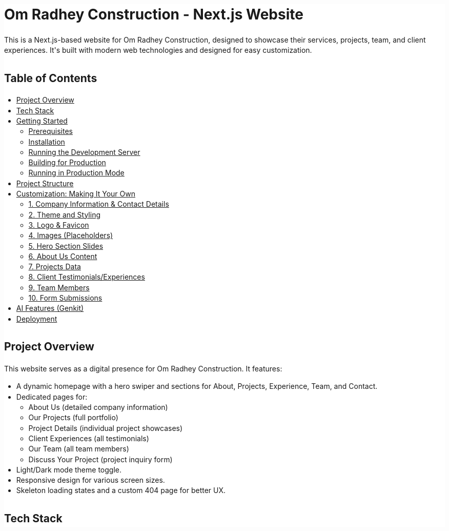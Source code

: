 # Om Radhey Construction - Next.js Website

This is a Next.js-based website for Om Radhey Construction, designed to showcase their services, projects, team, and client experiences. It's built with modern web technologies and designed for easy customization.

## Table of Contents

- [Project Overview](#project-overview)
- [Tech Stack](#tech-stack)
- [Getting Started](#getting-started)
  - [Prerequisites](#prerequisites)
  - [Installation](#installation)
  - [Running the Development Server](#running-the-development-server)
  - [Building for Production](#building-for-production)
  - [Running in Production Mode](#running-in-production-mode)
- [Project Structure](#project-structure)
- [Customization: Making It Your Own](#customization-making-it-your-own)
  - [1. Company Information & Contact Details](#1-company-information--contact-details)
  - [2. Theme and Styling](#2-theme-and-styling)
  - [3. Logo & Favicon](#3-logo--favicon)
  - [4. Images (Placeholders)](#4-images-placeholders)
  - [5. Hero Section Slides](#5-hero-section-slides)
  - [6. About Us Content](#6-about-us-content)
  - [7. Projects Data](#7-projects-data)
  - [8. Client Testimonials/Experiences](#8-client-testimonialsexperiences)
  - [9. Team Members](#9-team-members)
  - [10. Form Submissions](#10-form-submissions)
- [AI Features (Genkit)](#ai-features-genkit)
- [Deployment](#deployment)

## Project Overview

This website serves as a digital presence for Om Radhey Construction. It features:
- A dynamic homepage with a hero swiper and sections for About, Projects, Experience, Team, and Contact.
- Dedicated pages for:
  - About Us (detailed company information)
  - Our Projects (full portfolio)
  - Project Details (individual project showcases)
  - Client Experiences (all testimonials)
  - Our Team (all team members)
  - Discuss Your Project (project inquiry form)
- Light/Dark mode theme toggle.
- Responsive design for various screen sizes.
- Skeleton loading states and a custom 404 page for better UX.

## Tech Stack
